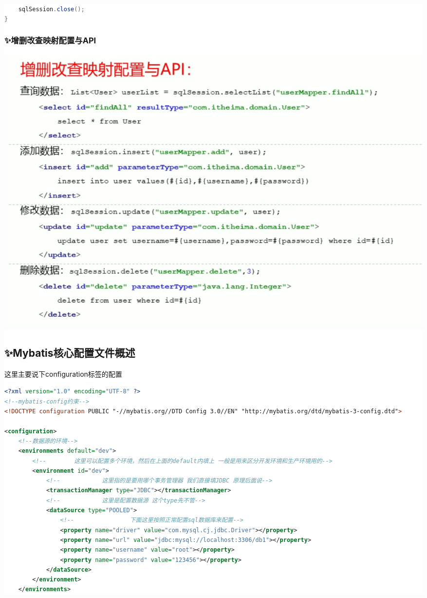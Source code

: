 ```java
    sqlSession.close();
}
```

### ✨增删改查映射配置与API

![image-20211215153513639](/images/Java/SpringFrameWork/10-Mybatis/image-20211215153513639.png)

## ✨Mybatis核心配置文件概述

这里主要说下configuration标签的配置

```xml
<?xml version="1.0" encoding="UTF-8" ?>
<!--mybatis-config约束-->
<!DOCTYPE configuration PUBLIC "-//mybatis.org//DTD Config 3.0//EN" "http://mybatis.org/dtd/mybatis-3-config.dtd">

<configuration>
    <!--数据源的环境-->
    <environments default="dev">
        <!--        这里可以配置多个环境，然后在上面的default内填上 一般是用来区分开发环境和生产环境用的-->
        <environment id="dev">
            <!--            这里指的是要用哪个事务管理器 我们直接填JDBC 原理后面说-->
            <transactionManager type="JDBC"></transactionManager>
            <!--            这里是配置数据源 这个type先不管-->
            <dataSource type="POOLED">
                <!--                下面这里按照正常配置sql数据库来配置-->
                <property name="driver" value="com.mysql.cj.jdbc.Driver"></property>
                <property name="url" value="jdbc:mysql://localhost:3306/db1"></property>
                <property name="username" value="root"></property>
                <property name="password" value="123456"></property>
            </dataSource>
        </environment>
    </environments>
```